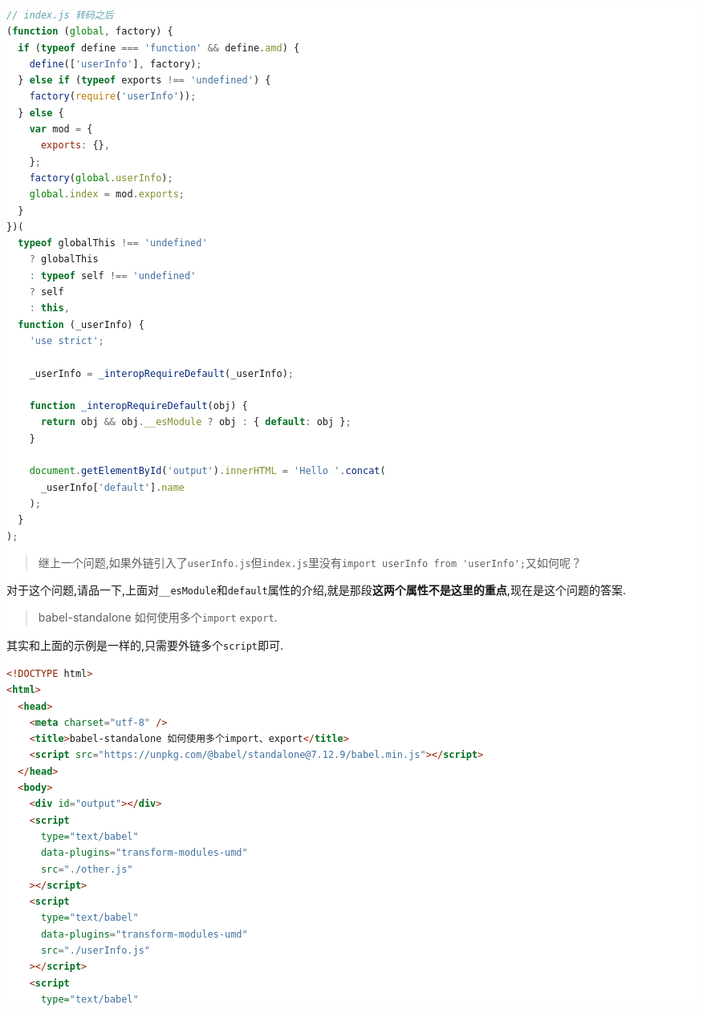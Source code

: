 ```javascript
// index.js 转码之后
(function (global, factory) {
  if (typeof define === 'function' && define.amd) {
    define(['userInfo'], factory);
  } else if (typeof exports !== 'undefined') {
    factory(require('userInfo'));
  } else {
    var mod = {
      exports: {},
    };
    factory(global.userInfo);
    global.index = mod.exports;
  }
})(
  typeof globalThis !== 'undefined'
    ? globalThis
    : typeof self !== 'undefined'
    ? self
    : this,
  function (_userInfo) {
    'use strict';

    _userInfo = _interopRequireDefault(_userInfo);

    function _interopRequireDefault(obj) {
      return obj && obj.__esModule ? obj : { default: obj };
    }

    document.getElementById('output').innerHTML = 'Hello '.concat(
      _userInfo['default'].name
    );
  }
);
```

> 继上一个问题,如果外链引入了`userInfo.js`但`index.js`里没有`import userInfo from 'userInfo';`又如何呢？

对于这个问题,请品一下,上面对`__esModule`和`default`属性的介绍,就是那段**这两个属性不是这里的重点**,现在是这个问题的答案.

> babel-standalone 如何使用多个`import` `export`.

其实和上面的示例是一样的,只需要外链多个`script`即可.

```html
<!DOCTYPE html>
<html>
  <head>
    <meta charset="utf-8" />
    <title>babel-standalone 如何使用多个import、export</title>
    <script src="https://unpkg.com/@babel/standalone@7.12.9/babel.min.js"></script>
  </head>
  <body>
    <div id="output"></div>
    <script
      type="text/babel"
      data-plugins="transform-modules-umd"
      src="./other.js"
    ></script>
    <script
      type="text/babel"
      data-plugins="transform-modules-umd"
      src="./userInfo.js"
    ></script>
    <script
      type="text/babel"
```